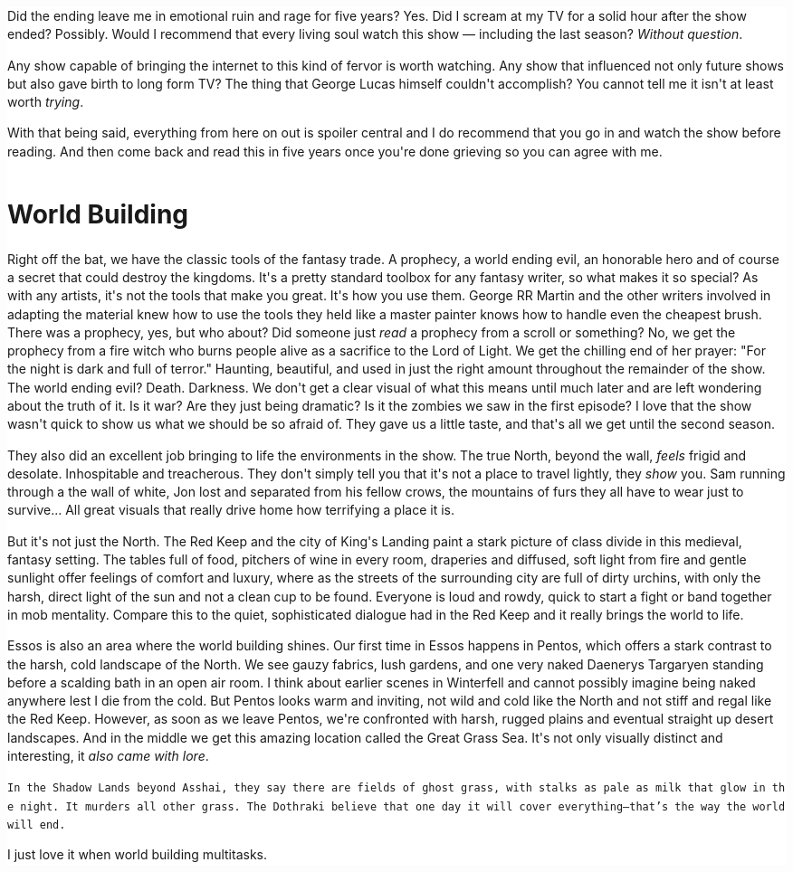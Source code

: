 Did the ending leave me in emotional ruin and rage for five years? Yes. Did I scream at my TV for a solid hour after the show ended? Possibly. Would I recommend that every living soul watch this show — including the last season? *Without question*.

Any show capable of bringing the internet to this kind of fervor is worth watching. Any show that influenced not only future shows but also gave birth to long form TV? The thing that George Lucas himself couldn't accomplish? You cannot tell me it isn't at least worth *trying*.

With that being said, everything from here on out is spoiler central and I do recommend that you go in and watch the show before reading. And then come back and read this in five years once you're done grieving so you can agree with me.

# World Building
Right off the bat, we have the classic tools of the fantasy trade. A prophecy, a world ending evil, an honorable hero and of course a secret that could destroy the kingdoms. It's a pretty standard toolbox for any fantasy writer, so what makes it so special? As with any artists, it's not the tools that make you great. It's how you use them. George RR Martin and the other writers involved in adapting the material knew how to use the tools they held like a master painter knows how to handle even the cheapest brush. There was a prophecy, yes, but who about? Did someone just *read* a prophecy from a scroll or something? No, we get the prophecy from a fire witch who burns people alive as a sacrifice to the Lord of Light. We get the chilling end of her prayer: "For the night is dark and full of terror." Haunting, beautiful, and used in just the right amount throughout the remainder of the show. The world ending evil? Death. Darkness. We don't get a clear visual of what this means until much later and are left wondering about the truth of it. Is it war? Are they just being dramatic? Is it the zombies we saw in the first episode? I love that the show wasn't quick to show us what we should be so afraid of. They gave us a little taste, and that's all we get until the second season.

They also did an excellent job bringing to life the environments in the show. The true North, beyond the wall, *feels* frigid and desolate. Inhospitable and treacherous. They don't simply tell you that it's not a place to travel lightly, they *show* you. Sam running through a the wall of white, Jon lost and separated from his fellow crows, the mountains of furs they all have to wear just to survive... All great visuals that really drive home how terrifying a place it is.

But it's not just the North. The Red Keep and the city of King's Landing paint a stark picture of class divide in this medieval, fantasy setting. The tables full of food, pitchers of wine in every room, draperies and diffused, soft light from fire and gentle sunlight offer feelings of comfort and luxury, where as the streets of the surrounding city are full of dirty urchins, with only the harsh, direct light of the sun and not a clean cup to be found. Everyone is loud and rowdy, quick to start a fight or band together in mob mentality. Compare this to the quiet, sophisticated dialogue had in the Red Keep and it really brings the world to life.

Essos is also an area where the world building shines. Our first time in Essos happens in Pentos, which offers a stark contrast to the harsh, cold landscape of the North. We see gauzy fabrics, lush gardens, and one very naked Daenerys Targaryen standing before a scalding bath in an open air room. I think about earlier scenes in Winterfell and cannot possibly imagine being naked anywhere lest I die from the cold. But Pentos looks warm and inviting, not wild and cold like the North and not stiff and regal like the Red Keep. However, as soon as we leave Pentos, we're confronted with harsh, rugged plains and eventual straight up desert landscapes. And in the middle we get this amazing location called the Great Grass Sea. It's not only visually distinct and interesting, it *also came with lore*.

```
In the Shadow Lands beyond Asshai, they say there are fields of ghost grass, with stalks as pale as milk that glow in the night. It murders all other grass. The Dothraki believe that one day it will cover everything—that’s the way the world will end.
```
I just love it when world building multitasks. 

